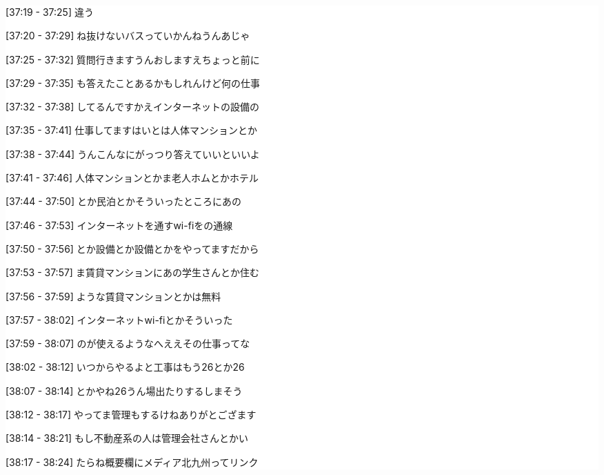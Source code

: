 [37:19 - 37:25]
違う

[37:20 - 37:29]
ね抜けないバスっていかんねうんあじゃ

[37:25 - 37:32]
質問行きますうんおしますえちょっと前に

[37:29 - 37:35]
も答えたことあるかもしれんけど何の仕事

[37:32 - 37:38]
してるんですかえインターネットの設備の

[37:35 - 37:41]
仕事してますはいとは人体マンションとか

[37:38 - 37:44]
うんこんなにがっつり答えていいといいよ

[37:41 - 37:46]
人体マンションとかま老人ホムとかホテル

[37:44 - 37:50]
とか民泊とかそういったところにあの

[37:46 - 37:53]
インターネットを通すwi-fiをの通線

[37:50 - 37:56]
とか設備とか設備とかをやってますだから

[37:53 - 37:57]
ま賃貸マンションにあの学生さんとか住む

[37:56 - 37:59]
ような賃貸マンションとかは無料

[37:57 - 38:02]
インターネットwi-fiとかそういった

[37:59 - 38:07]
のが使えるようなへええその仕事ってな

[38:02 - 38:12]
いつからやるよと工事はもう26とか26

[38:07 - 38:14]
とかやね26うん場出たりするしまそう

[38:12 - 38:17]
やってま管理もするけねありがとござます

[38:14 - 38:21]
もし不動産系の人は管理会社さんとかい

[38:17 - 38:24]
たらね概要欄にメディア北九州ってリンク

